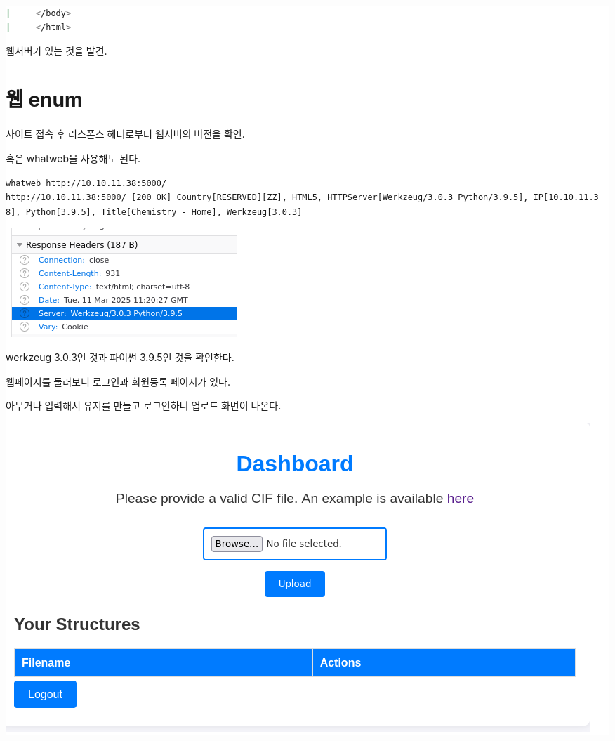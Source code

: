 ```bash
|     </body>
|_    </html>
```
웹서버가 있는 것을 발견.
# 웹 enum
사이트 접속 후 리스폰스 헤더로부터 웹서버의 버전을 확인.

혹은 whatweb을 사용해도 된다.

```
whatweb http://10.10.11.38:5000/
http://10.10.11.38:5000/ [200 OK] Country[RESERVED][ZZ], HTML5, HTTPServer[Werkzeug/3.0.3 Python/3.9.5], IP[10.10.11.38], Python[3.9.5], Title[Chemistry - Home], Werkzeug[3.0.3]
```

![version](/assets/img/writeup/HTB/chemistry/responseheader.png)

werkzeug 3.0.3인 것과 파이썬 3.9.5인 것을 확인한다.

웹페이지를 둘러보니 로그인과 회원등록 페이지가 있다.

아무거나 입력해서 유저를 만들고 로그인하니 업로드 화면이 나온다.

![upload](/assets/img/writeup/HTB/chemistry/dashboard.png)
